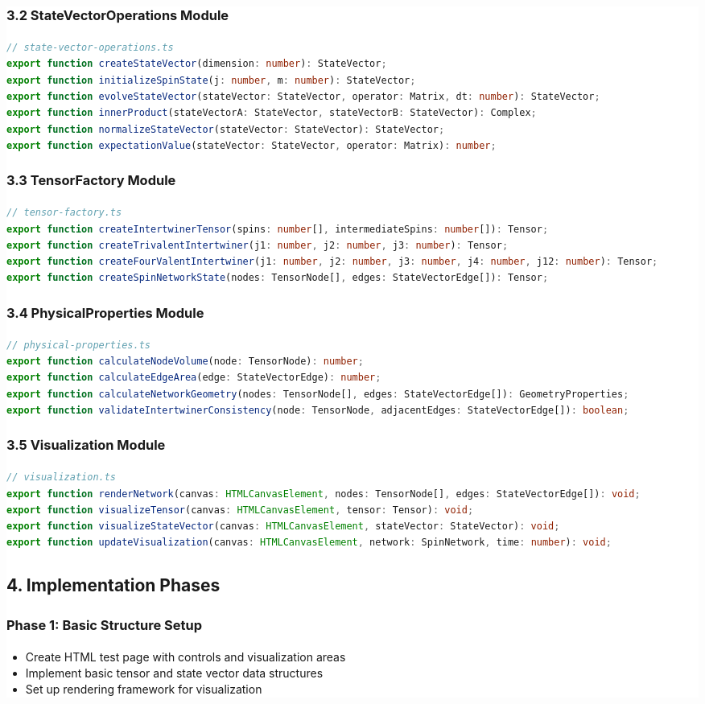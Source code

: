 ### 3.2 StateVectorOperations Module

```typescript
// state-vector-operations.ts
export function createStateVector(dimension: number): StateVector;
export function initializeSpinState(j: number, m: number): StateVector;
export function evolveStateVector(stateVector: StateVector, operator: Matrix, dt: number): StateVector;
export function innerProduct(stateVectorA: StateVector, stateVectorB: StateVector): Complex;
export function normalizeStateVector(stateVector: StateVector): StateVector;
export function expectationValue(stateVector: StateVector, operator: Matrix): number;
```

### 3.3 TensorFactory Module

```typescript
// tensor-factory.ts
export function createIntertwinerTensor(spins: number[], intermediateSpins: number[]): Tensor;
export function createTrivalentIntertwiner(j1: number, j2: number, j3: number): Tensor;
export function createFourValentIntertwiner(j1: number, j2: number, j3: number, j4: number, j12: number): Tensor;
export function createSpinNetworkState(nodes: TensorNode[], edges: StateVectorEdge[]): Tensor;
```

### 3.4 PhysicalProperties Module

```typescript
// physical-properties.ts
export function calculateNodeVolume(node: TensorNode): number;
export function calculateEdgeArea(edge: StateVectorEdge): number;
export function calculateNetworkGeometry(nodes: TensorNode[], edges: StateVectorEdge[]): GeometryProperties;
export function validateIntertwinerConsistency(node: TensorNode, adjacentEdges: StateVectorEdge[]): boolean;
```

### 3.5 Visualization Module

```typescript
// visualization.ts
export function renderNetwork(canvas: HTMLCanvasElement, nodes: TensorNode[], edges: StateVectorEdge[]): void;
export function visualizeTensor(canvas: HTMLCanvasElement, tensor: Tensor): void;
export function visualizeStateVector(canvas: HTMLCanvasElement, stateVector: StateVector): void;
export function updateVisualization(canvas: HTMLCanvasElement, network: SpinNetwork, time: number): void;
```

## 4. Implementation Phases

### Phase 1: Basic Structure Setup
- Create HTML test page with controls and visualization areas
- Implement basic tensor and state vector data structures
- Set up rendering framework for visualization
